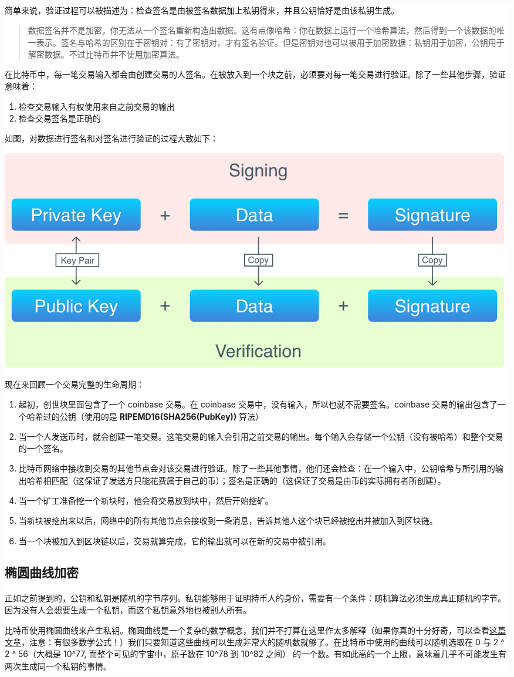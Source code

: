 简单来说，验证过程可以被描述为：检查签名是由被签名数据加上私钥得来，并且公钥恰好是由该私钥生成。

>数据签名并不是加密，你无法从一个签名重新构造出数据。这有点像哈希：你在数据上运行一个哈希算法，然后得到一个该数据的唯一表示。签名与哈希的区别在于密钥对：有了密钥对，才有签名验证。但是密钥对也可以被用于加密数据：私钥用于加密，公钥用于解密数据。不过比特币并不使用加密算法。

在比特币中，每一笔交易输入都会由创建交易的人签名。在被放入到一个块之前，必须要对每一笔交易进行验证。除了一些其他步骤，验证意味着：

1. 检查交易输入有权使用来自之前交易的输出
2. 检查交易签名是正确的

如图，对数据进行签名和对签名进行验证的过程大致如下：

![tx](./image/4.4.png)

现在来回顾一个交易完整的生命周期：

1. 起初，创世块里面包含了一个 coinbase 交易。在 coinbase 交易中，没有输入，所以也就不需要签名。coinbase 交易的输出包含了一个哈希过的公钥（使用的是
 **RIPEMD16(SHA256(PubKey))** 算法）

2. 当一个人发送币时，就会创建一笔交易。这笔交易的输入会引用之前交易的输出。每个输入会存储一个公钥（没有被哈希）和整个交易的一个签名。

3. 比特币网络中接收到交易的其他节点会对该交易进行验证。除了一些其他事情，他们还会检查：在一个输入中，公钥哈希与所引用的输出哈希相匹配（这保证了发送方只能花费属于自己的币）；签名是正确的（这保证了交易是由币的实际拥有者所创建）。

4. 当一个矿工准备挖一个新块时，他会将交易放到块中，然后开始挖矿。

5. 当新块被挖出来以后，网络中的所有其他节点会接收到一条消息，告诉其他人这个块已经被挖出并被加入到区块链。

6. 当一个块被加入到区块链以后，交易就算完成，它的输出就可以在新的交易中被引用。

## 椭圆曲线加密

正如之前提到的，公钥和私钥是随机的字节序列。私钥能够用于证明持币人的身份，需要有一个条件：随机算法必须生成真正随机的字节。因为没有人会想要生成一个私钥，而这个私钥意外地也被别人所有。

比特币使用椭圆曲线来产生私钥。椭圆曲线是一个复杂的数学概念，我们并不打算在这里作太多解释（如果你真的十分好奇，可以查看[这篇文章](http://andrea.corbellini.name/2015/05/17/elliptic-curve-cryptography-a-gentle-introduction/)，注意：有很多数学公式！）我们只要知道这些曲线可以生成非常大的随机数就够了。在比特币中使用的曲线可以随机选取在 0 与 2 ^ 2 ^ 56（大概是 10^77, 而整个可见的宇宙中，原子数在 10^78 到 10^82 之间） 的一个数。有如此高的一个上限，意味着几乎不可能发生有两次生成同一个私钥的事情。
